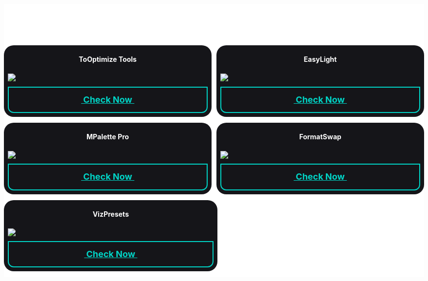  <h1 style="color:white;font-size:40px;"><strong>Our Best Add-ons</strong></h1>

<div style="display:flex;gap:10px;">
 <div style="background-color:#151519;padding:0px 8px 8px 8px;height:auto;width:49%;display:block;border-radius:20px;margin-bottom:12px;">      
 <h4 style="color:white;text-align:center;">ToOptimize Tools</h4>      
 <img style="width:100%;" src="https://d1231c29xbpffx.cloudfront.net/store/product/162940/image/medium-9d3b9f3563fc1e76dfda7d681694645e.png?Expires=1621178598&amp;Signature=IUnI4gDGxoohouWpCFn4Ck2b5ukplchYUqNWh7jKvMaRTz2GxZwSqmps5MIcatuR7aEZZnxl0ODE3fDygUSupgnHznWMTPNLyduEdoW0U0saxBO6E~PDD7dfmSMkzfnqVq0XQQDGL8lI0uIRzESf2VGseRKsIPxn68UnnM4Xd1--GCEoJFp1Ji3SspcVQs1wPKhWQ-jXInaQOhc4S95baawMIJ2SFNHZBWILf7BjtyHuhKAFW6O1W9gWUTOwEochwHnsXERN629uY8qBPpNV-Ka9iXZ-lDeccIo-NYbhcmiCplKNzd~OhVSRlrhicP94eB0TDakZjiDL203H9x4dHw__&amp;Key-Pair-Id=APKAIN6COYBF3ZQW7OQQ" class="fr-fic fr-dii"><a href="https://blendermarket.com/products/tooptimize-tools" style="border: 2px solid #00D5C7;color:#00D5C7;display:block;top:50%;left:50%;font-size:18px;padding:12px;border-radius:0px 0px 12px 12px;font-weight:bold;text-align:center;width:auto;margin-left:auto;margin-right:auto;margin-top:5px;" target="_blank">&nbsp;Check Now&nbsp;</a></div>    
 
 <div style="background-color:#151519;padding:0px 8px 8px 8px;height:auto;width:49%;display:block;border-radius:20px;margin-bottom:12px;">      
 <h4 style="color:white;text-align:center;">EasyLight</h4>      
 <img style="width:100%;" src="https://d1231c29xbpffx.cloudfront.net/store/product/169077/image/5da0dcf49f85c051897702954e85c461.png?Expires=1647203968&amp;Signature=et4enmSb3-LN30sIy6~lBLEFJh~yJScEjlk5EjTgc-4umAzWyF~hH35YYVSgmq2sUFJBR1UM3oYdxCQrafmRJEAfimTrwThqLrcYV9SgxTbCsHHvMvo-srQz0Jbv~BjahZrYy2-vUuQpW6bgTlCAKjQC8qsfUWowSiKb0~P05ouMqOSBp2xsB9l2nHNzBZ4Pd1As7r0Rvc7wmeo5gJbJwZRRMVETN66NSqUGY7wNLM75EZ53uX61R3-w-SfB1eROu-DMQb7lUsHjIAZ~futEyR3fr-9SwWeEa0nvh-IXeWpv8uLcyk8OvpyIEFTtBVPyiyCz1IsTXY-zcQMWB9cFww__&amp;Key-Pair-Id=APKAIN6COYBF3ZQW7OQQ" class="fr-fic fr-dii"><a href="https://blendermarket.com/products/easylight" style="border: 2px solid #00D5C7;color:#00D5C7;display:block;top:50%;left:50%;font-size:18px;padding:12px;border-radius:0px 0px 12px 12px;font-weight:bold;text-align:center;width:auto;margin-left:auto;margin-right:auto;margin-top:5px;" target="_blank">&nbsp;Check Now&nbsp;</a></div>    </div>
 
<div style="display:flex;gap:10px;">
 <div style="background-color:#151519;padding:0px 8px 8px 8px;height:auto;width:49%;display:block;border-radius:20px;margin-bottom:12px;">      
 <h4 style="color:white;text-align:center;">MPalette Pro</h4>      
 <img style="width:100%;" src="https://d1231c29xbpffx.cloudfront.net/store/product/164468/image/medium-2ce1ab80b8b30d03e6f0feb88501826d.jpg?Expires=1621180284&amp;Signature=bAcz3PBz0Zno5a8SF8dzsyw2k8EbqbnnUUH0eSkVc9FepCiPTr8dMW8teIH5o7f1uHuS6Ee64hIJnlESAJLg53adr-kx3-bt4UdvnzR5BIN8z093fE72pFJYHyV3gpEoY5QNzXA38pBCvDHOYpiAInJYC9A9TsngGDx5O1oikU89awLVfLO54XdsL6pq6syizW-U8SHern4sHb6x2APtRxTdynJ9DJzkd8rsBb1E-0KlPBXkCTWZb4QM2~qGEdSAMEBFI46QUYa4VOrFbxIfvcZfWCHP9ctKi2KWrbUqfxVuv3z9zSwisqIkyG7Pbgy4qXEV5SAnpZD7DANYa4-bWw__&amp;Key-Pair-Id=APKAIN6COYBF3ZQW7OQQ" class="fr-fic fr-dii"><a href="https://blendermarket.com/products/mpalette-pro" style="border: 2px solid #00D5C7;color:#00D5C7;display:block;top:50%;left:50%;font-size:18px;padding:12px;border-radius:0px 0px 12px 12px;font-weight:bold;text-align:center;width:auto;margin-left:auto;margin-right:auto;margin-top:5px;" target="_blank">&nbsp;Check Now&nbsp;</a></div>    
 
 <div style="background-color:#151519;padding:0px 8px 8px 8px;height:auto;width:49%;display:block;border-radius:20px;margin-bottom:12px;">      
 <h4 style="color:white;text-align:center;">FormatSwap</h4>      
 <img style="width:100%;" src="https://d1231c29xbpffx.cloudfront.net/store/product/163995/image/medium-4c637deca9187acb4cbeafcd68361762.png?Expires=1621180284&amp;Signature=aIhfb9XQO6tP8boUYEX6qit67AtNZTpjv5o~aaGmI5EVa7845Xx-TpQxKOtdKQP63CuACVcG3oniMdlsxNe1o8EX8uLAGrnGRxBhmSQsPhJOENTK7TJ0nsCOeXdNmZidVuj64asfkQ79VfKsqwSExSpm3nnO18yz2POaYl2OFLxFw8kvnBvQSIQABrOZE92glUR~3PhdXx5WZl8HhFnOWIlKdUXCXAla3kbqtufOByXPEwNy6dnUTnPcy-eEhz0a68uagWGSSd809PK~WByexs8Q1CfZ8Hee8GUqe2YE1m7p4HS1PD9E8okCbb6pZ6FPvztw0QKTdx75ygom-cKy6w__&amp;Key-Pair-Id=APKAIN6COYBF3ZQW7OQQ" class="fr-fic fr-dii"><a href="https://blendermarket.com/products/formatswap-texture-converter" style="border: 2px solid #00D5C7;color:#00D5C7;display:block;top:50%;left:50%;font-size:18px;padding:12px;border-radius:0px 0px 12px 12px;font-weight:bold;text-align:center;width:auto;margin-left:auto;margin-right:auto;margin-top:5px;" target="_blank">&nbsp;Check Now&nbsp;</a></div>    </div>

 <div style="display:flex;gap:10px;">
 <div style="background-color:#151519;padding:0px 8px 8px 8px;height:auto;width:49%;display:block;border-radius:20px;margin-bottom:12px;">      
 <h4 style="color:white;text-align:center;">VizPresets</h4>      
 <img style="width:100%;" src="https://d1231c29xbpffx.cloudfront.net/store/product/163698/image/medium-cfc6906ee23ddf0017d66a818383a04a.png?Expires=1621180284&amp;Signature=E2cuSsINnQ3UkkqukUHOenAl6VNfsmlcpWjVm6MyW~txMWRTopSnnr2iojz~FMWVcM3yNd75yLk5GP9B8WdypncIfP5hiZibXJqKQL8zQhutKBaOCn4kNrDgiawft9qJC2ZGYYnI3-678DcxzAmsLzL5gB8uNvrE20xdM2-HqN0dpH2rMMQjG1JukGmkqlxMTYOPrA-I2m6N58eA7SOZ-QyYGGq4usr0vrcLD9f7oDjeTc5VDeR0DyDlSmJRo5Agm8pztijH~Qjw8annb6RBdzB8sN5OmvlNFA2h6xXmN4GueT7IJOASim~TW2cmJsIWkmsNvySBJHyKXvBSVONKig__&amp;Key-Pair-Id=APKAIN6COYBF3ZQW7OQQ" class="fr-fic fr-dii"><a href="https://blendermarket.com/products/vizpresets" style="border: 2px solid #00D5C7;color:#00D5C7;display:block;top:50%;left:50%;font-size:18px;padding:12px;border-radius:0px 0px 12px 12px;font-weight:bold;text-align:center;width:auto;margin-left:auto;margin-right:auto;margin-top:5px;" target="_blank">&nbsp;Check Now&nbsp;</a></div>    
 
